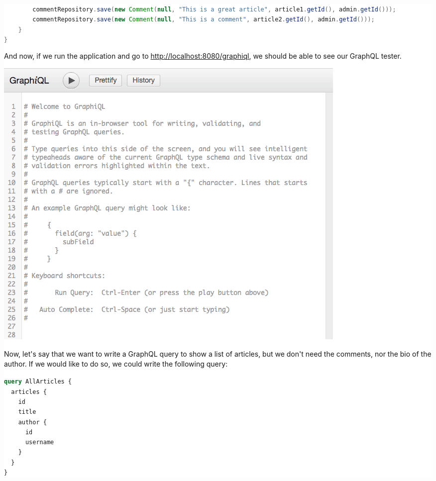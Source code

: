 ```java
        commentRepository.save(new Comment(null, "This is a great article", article1.getId(), admin.getId()));
        commentRepository.save(new Comment(null, "This is a comment", article2.getId(), admin.getId()));
    }
}
```

And now, if we run the application and go to [http://localhost:8080/graphiql](http://localhost:8080/graphiql), we should be able to see our GraphQL tester.

[![Example of GraphiQL](content/posts/2018/2018-04-10-graphql-spring-boot/images/Screenshot-2018-02-03-17.19.42.png)](https://wordpress.g00glen00b.be/wp-content/uploads/2018/02/Screenshot-2018-02-03-17.19.42.png)

Now, let's say that we want to write a GraphQL query to show a list of articles, but we don't need the comments, nor the bio of the author. If we would like to do so, we could write the following query:

```graphql
query AllArticles {
  articles {
    id
    title
    author {
      id
      username
    }
  }
}
```
